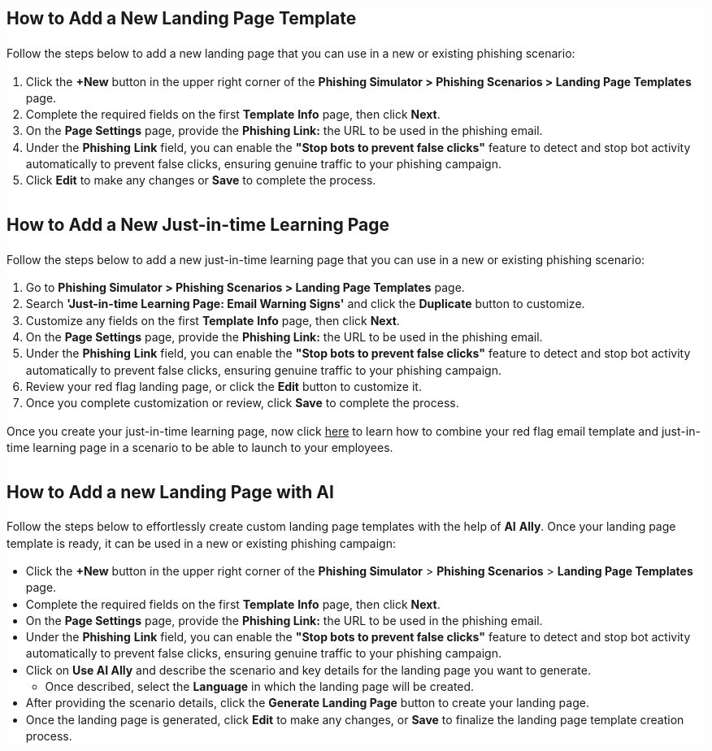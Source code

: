 ## How to Add a New Landing Page Template

Follow the steps below to add a new landing page that you can use in a new or existing phishing scenario:

1. Click the **+New** button in the upper right corner of the **Phishing Simulator > Phishing Scenarios > Landing Page Templates** page.
2. Complete the required fields on the first **Template** **Info** page, then click **Next**.
3. On the **Page Settings** page, provide the **Phishing Link:** the URL to be used in the phishing email.&#x20;
4. Under the **Phishing** **Link** field, you can enable the **"Stop bots to prevent false clicks"** feature to detect and stop bot activity automatically to prevent false clicks, ensuring genuine traffic to your phishing campaign.
5. Click **Edit** to make any changes or **Save** to complete the process.

## How to Add a New Just-in-time Learning Page

Follow the steps below to add a new just-in-time learning page that you can use in a new or existing phishing scenario:

1. Go to **Phishing Simulator > Phishing Scenarios > Landing Page Templates** page.
2. Search **'Just-in-time Learning Page: Email Warning Signs'** and click the **Duplicate** button to customize.
3. Customize any fields on the first **Template** **Info** page, then click **Next**.
4. On the **Page Settings** page, provide the **Phishing Link:** the URL to be used in the phishing email.&#x20;
5. Under the **Phishing** **Link** field, you can enable the **"Stop bots to prevent false clicks"** feature to detect and stop bot activity automatically to prevent false clicks, ensuring genuine traffic to your phishing campaign.
6. Review your red flag landing page, or click the **Edit** button to customize it.
7. Once you complete customization or review, click **Save** to complete the process.

Once you create your just-in-time learning page, now click [here](phishing-scenarios.md#how-to-add-a-new-phishing-scenario-with-red-flags) to learn how to combine your red flag email template and just-in-time learning page in a scenario to be able to launch to your employees.&#x20;

## How to Add a new Landing Page with AI

Follow the steps below to effortlessly create custom landing page templates with the help of **AI** **Ally**. Once your landing page template is ready, it can be used in a new or existing phishing campaign:

* Click the **+New** button in the upper right corner of the **Phishing Simulator** > **Phishing Scenarios** > **Landing Page Templates** page.
* Complete the required fields on the first **Template** **Info** page, then click **Next**.
* On the **Page Settings** page, provide the **Phishing Link:** the URL to be used in the phishing email.
* Under the **Phishing** **Link** field, you can enable the **"Stop bots to prevent false clicks"** feature to detect and stop bot activity automatically to prevent false clicks, ensuring genuine traffic to your phishing campaign.&#x20;
* Click on **Use AI Ally** and describe the scenario and key details for the landing page you want to generate.
  * Once described, select the **Language** in which the landing page will be created.
* After providing the scenario details, click the **Generate Landing Page** button to create your landing page.
* Once the landing page is generated, click  **Edit** to make any changes, or **Save** to finalize the landing page template creation process.
